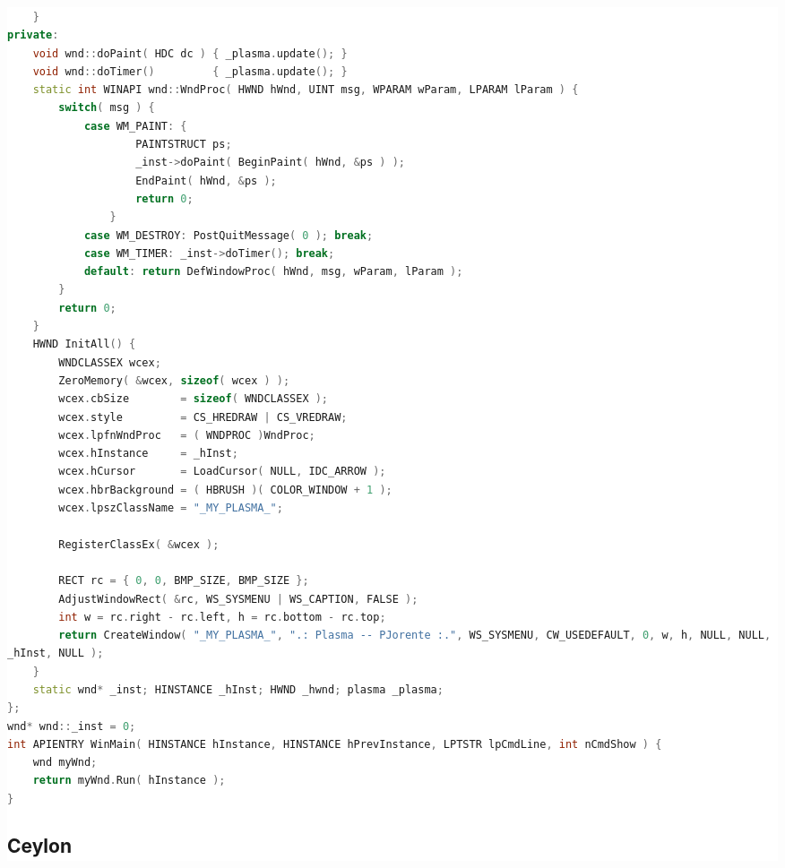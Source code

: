 ```cpp
    }
private:
    void wnd::doPaint( HDC dc ) { _plasma.update(); }
    void wnd::doTimer()         { _plasma.update(); }
    static int WINAPI wnd::WndProc( HWND hWnd, UINT msg, WPARAM wParam, LPARAM lParam ) {
        switch( msg ) {
            case WM_PAINT: {
                    PAINTSTRUCT ps;
                    _inst->doPaint( BeginPaint( hWnd, &ps ) );
                    EndPaint( hWnd, &ps );
                    return 0;
                }
            case WM_DESTROY: PostQuitMessage( 0 ); break;
            case WM_TIMER: _inst->doTimer(); break;
            default: return DefWindowProc( hWnd, msg, wParam, lParam );
        }
        return 0;
    }
    HWND InitAll() {
        WNDCLASSEX wcex;
        ZeroMemory( &wcex, sizeof( wcex ) );
        wcex.cbSize        = sizeof( WNDCLASSEX );
        wcex.style         = CS_HREDRAW | CS_VREDRAW;
        wcex.lpfnWndProc   = ( WNDPROC )WndProc;
        wcex.hInstance     = _hInst;
        wcex.hCursor       = LoadCursor( NULL, IDC_ARROW );
        wcex.hbrBackground = ( HBRUSH )( COLOR_WINDOW + 1 );
        wcex.lpszClassName = "_MY_PLASMA_";

        RegisterClassEx( &wcex );

        RECT rc = { 0, 0, BMP_SIZE, BMP_SIZE };
        AdjustWindowRect( &rc, WS_SYSMENU | WS_CAPTION, FALSE );
        int w = rc.right - rc.left, h = rc.bottom - rc.top;
        return CreateWindow( "_MY_PLASMA_", ".: Plasma -- PJorente :.", WS_SYSMENU, CW_USEDEFAULT, 0, w, h, NULL, NULL, _hInst, NULL );
    }
    static wnd* _inst; HINSTANCE _hInst; HWND _hwnd; plasma _plasma;
};
wnd* wnd::_inst = 0;
int APIENTRY WinMain( HINSTANCE hInstance, HINSTANCE hPrevInstance, LPTSTR lpCmdLine, int nCmdShow ) {
    wnd myWnd;
    return myWnd.Run( hInstance );
}

```



## Ceylon
